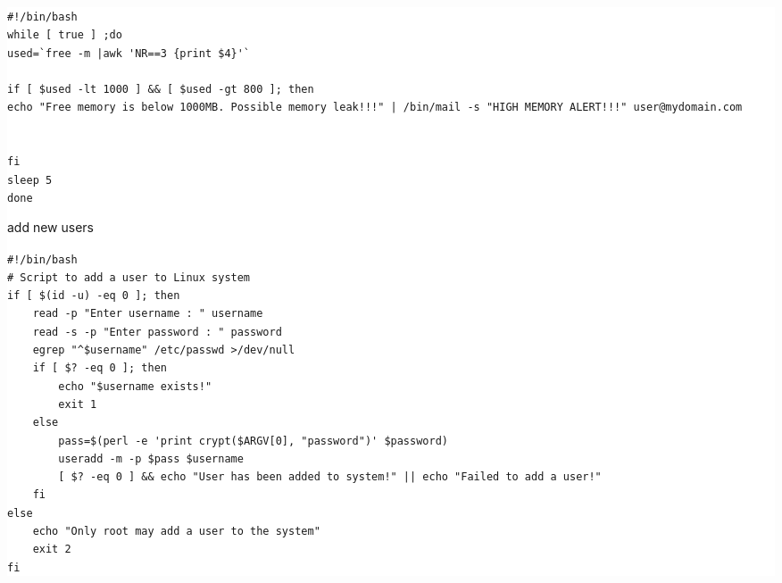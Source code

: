 ```console
#!/bin/bash
while [ true ] ;do
used=`free -m |awk 'NR==3 {print $4}'`

if [ $used -lt 1000 ] && [ $used -gt 800 ]; then
echo "Free memory is below 1000MB. Possible memory leak!!!" | /bin/mail -s "HIGH MEMORY ALERT!!!" user@mydomain.com


fi
sleep 5
done
```
add new users

```console
#!/bin/bash
# Script to add a user to Linux system
if [ $(id -u) -eq 0 ]; then
    read -p "Enter username : " username
    read -s -p "Enter password : " password
    egrep "^$username" /etc/passwd >/dev/null
    if [ $? -eq 0 ]; then
        echo "$username exists!"
        exit 1
    else
        pass=$(perl -e 'print crypt($ARGV[0], "password")' $password)
        useradd -m -p $pass $username
        [ $? -eq 0 ] && echo "User has been added to system!" || echo "Failed to add a user!"
    fi
else
    echo "Only root may add a user to the system"
    exit 2
fi
```
